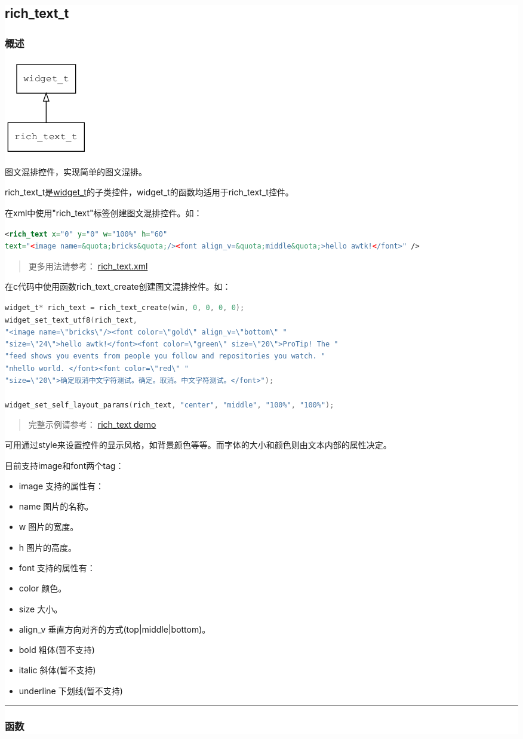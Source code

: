 ## rich\_text\_t
### 概述
![image](images/rich_text_t_0.png)

图文混排控件，实现简单的图文混排。

rich\_text\_t是[widget\_t](widget_t.md)的子类控件，widget\_t的函数均适用于rich\_text\_t控件。

在xml中使用"rich\_text"标签创建图文混排控件。如：

```xml
<rich_text x="0" y="0" w="100%" h="60"
text="<image name=&quota;bricks&quota;/><font align_v=&quota;middle&quota;>hello awtk!</font>" />
```
>

> 更多用法请参考：
[rich_text.xml](https://github.com/zlgopen/awtk/blob/master/design/default/ui/rich_text.xml)

在c代码中使用函数rich\_text\_create创建图文混排控件。如：

```c
widget_t* rich_text = rich_text_create(win, 0, 0, 0, 0);
widget_set_text_utf8(rich_text,
"<image name=\"bricks\"/><font color=\"gold\" align_v=\"bottom\" "
"size=\"24\">hello awtk!</font><font color=\"green\" size=\"20\">ProTip! The "
"feed shows you events from people you follow and repositories you watch. "
"nhello world. </font><font color=\"red\" "
"size=\"20\">确定取消中文字符测试。确定。取消。中文字符测试。</font>");

widget_set_self_layout_params(rich_text, "center", "middle", "100%", "100%");
```

> 完整示例请参考：
[rich_text demo](https://github.com/zlgopen/awtk-c-demos/blob/master/demos/rich_text.c)

可用通过style来设置控件的显示风格，如背景颜色等等。而字体的大小和颜色则由文本内部的属性决定。

目前支持image和font两个tag：

* image 支持的属性有：
* name 图片的名称。
* w 图片的宽度。
* h 图片的高度。

* font 支持的属性有：
* color 颜色。
* size 大小。
* align_v 垂直方向对齐的方式(top|middle|bottom)。
* bold 粗体(暂不支持)
* italic 斜体(暂不支持)
* underline 下划线(暂不支持)
----------------------------------
### 函数
<p id="rich_text_t_methods">
